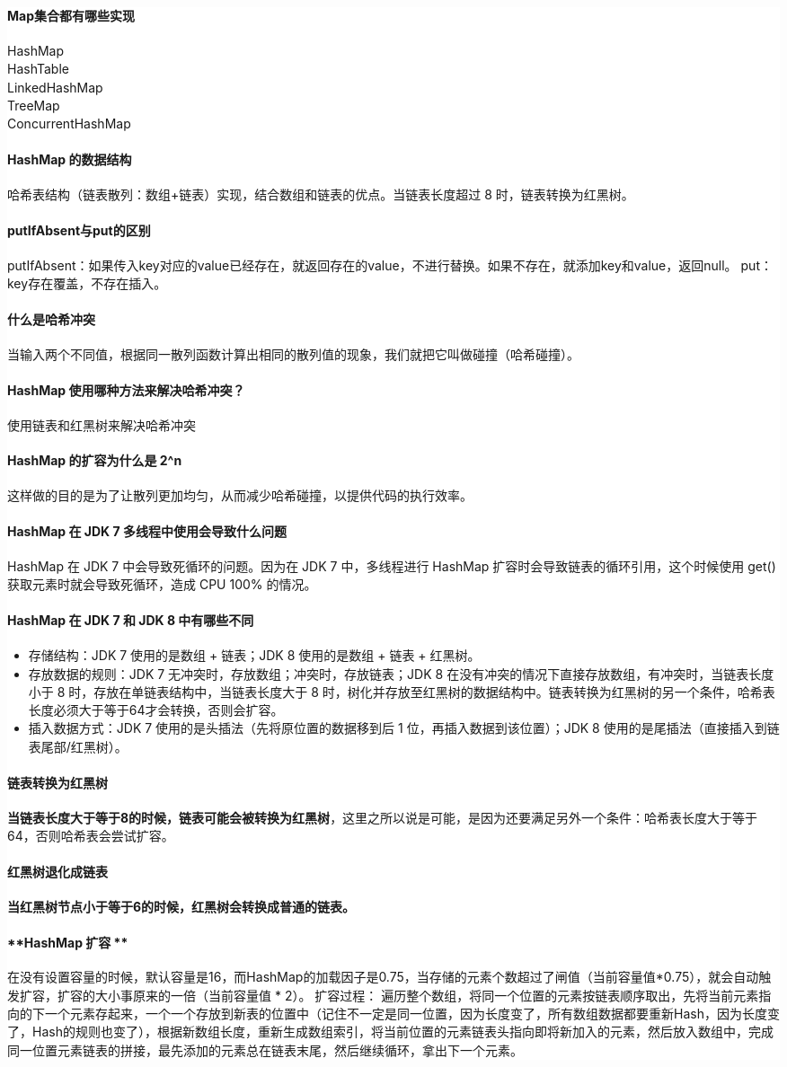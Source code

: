 
#### Map集合都有哪些实现
HashMap   
HashTable    
LinkedHashMap   
TreeMap   
ConcurrentHashMap


#### **HashMap 的数据结构**
哈希表结构（链表散列：数组+链表）实现，结合数组和链表的优点。当链表长度超过 8 时，链表转换为红黑树。

#### putIfAbsent与put的区别
putIfAbsent：如果传入key对应的value已经存在，就返回存在的value，不进行替换。如果不存在，就添加key和value，返回null。
put：key存在覆盖，不存在插入。


#### 什么是哈希冲突
当输入两个不同值，根据同一散列函数计算出相同的散列值的现象，我们就把它叫做碰撞（哈希碰撞）。

#### HashMap 使用哪种方法来解决哈希冲突？

使用链表和红黑树来解决哈希冲突



#### HashMap 的扩容为什么是 2^n 
这样做的目的是为了让散列更加均匀，从而减少哈希碰撞，以提供代码的执行效率。

#### HashMap 在 JDK 7 多线程中使用会导致什么问题
HashMap 在 JDK 7 中会导致死循环的问题。因为在 JDK 7 中，多线程进行 HashMap 扩容时会导致链表的循环引用，这个时候使用 get() 获取元素时就会导致死循环，造成 CPU 100% 的情况。


#### HashMap 在 JDK 7 和 JDK 8 中有哪些不同

- 存储结构：JDK 7 使用的是数组 + 链表；JDK 8 使用的是数组 + 链表 + 红黑树。
- 存放数据的规则：JDK 7 无冲突时，存放数组；冲突时，存放链表；JDK 8 在没有冲突的情况下直接存放数组，有冲突时，当链表长度小于 8 时，存放在单链表结构中，当链表长度大于 8 时，树化并存放至红黑树的数据结构中。链表转换为红黑树的另一个条件，哈希表长度必须大于等于64才会转换，否则会扩容。
- 插入数据方式：JDK 7 使用的是头插法（先将原位置的数据移到后 1 位，再插入数据到该位置）；JDK 8 使用的是尾插法（直接插入到链表尾部/红黑树）。



#### 链表转换为红黑树
**当链表长度大于等于8的时候，链表可能会被转换为红黑树**，这里之所以说是可能，是因为还要满足另外一个条件：哈希表长度大于等于64，否则哈希表会尝试扩容。


#### 红黑树退化成链表
**当红黑树节点小于等于6的时候，红黑树会转换成普通的链表。**


#### **HashMap 扩容 **
在没有设置容量的时候，默认容量是16，而HashMap的加载因子是0.75，当存储的元素个数超过了闸值（当前容量值*0.75），就会自动触发扩容，扩容的大小事原来的一倍（当前容量值 * 2）。
扩容过程：
遍历整个数组，将同一个位置的元素按链表顺序取出，先将当前元素指向的下一个元素存起来，一个一个存放到新表的位置中（记住不一定是同一位置，因为长度变了，所有数组数据都要重新Hash，因为长度变了，Hash的规则也变了），根据新数组长度，重新生成数组索引，将当前位置的元素链表头指向即将新加入的元素，然后放入数组中，完成同一位置元素链表的拼接，最先添加的元素总在链表末尾，然后继续循环，拿出下一个元素。

